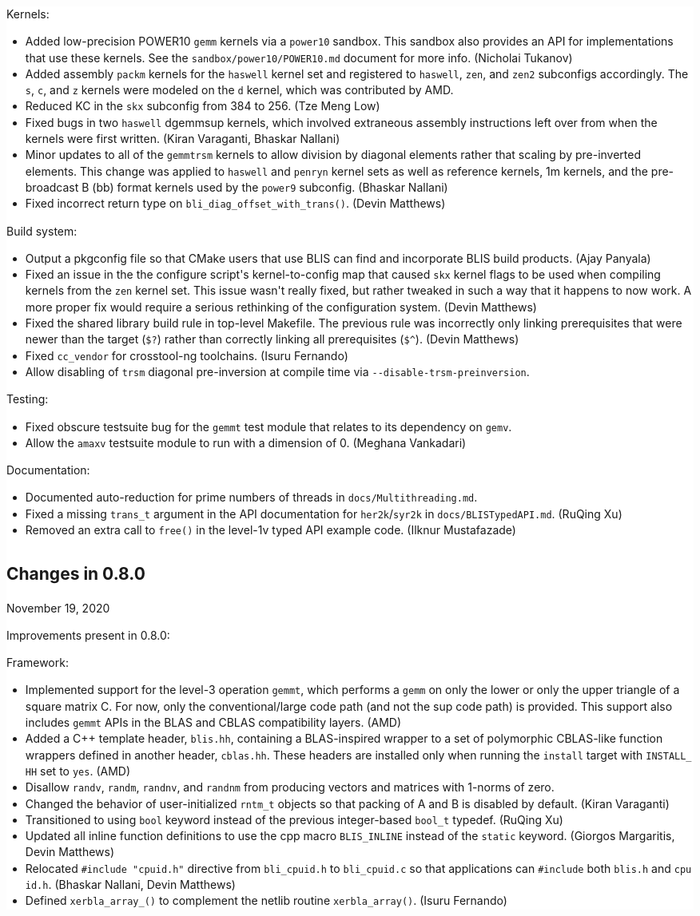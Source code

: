 Kernels:
- Added low-precision POWER10 `gemm` kernels via a `power10` sandbox. This sandbox also provides an API for implementations that use these kernels. See the `sandbox/power10/POWER10.md` document for more info. (Nicholai Tukanov)
- Added assembly `packm` kernels for the `haswell` kernel set and registered to `haswell`, `zen`, and `zen2` subconfigs accordingly. The `s`, `c`, and `z` kernels were modeled on the `d` kernel, which was contributed by AMD.
- Reduced KC in the `skx` subconfig from 384 to 256. (Tze Meng Low)
- Fixed bugs in two `haswell` dgemmsup kernels, which involved extraneous assembly instructions left over from when the kernels were first written. (Kiran Varaganti, Bhaskar Nallani)
- Minor updates to all of the `gemmtrsm` kernels to allow division by diagonal elements rather that scaling by pre-inverted elements. This change was applied to `haswell` and `penryn` kernel sets as well as reference kernels, 1m kernels, and the pre-broadcast B (bb) format kernels used by the `power9` subconfig. (Bhaskar Nallani)
- Fixed incorrect return type on `bli_diag_offset_with_trans()`. (Devin Matthews)

Build system:
- Output a pkgconfig file so that CMake users that use BLIS can find and incorporate BLIS build products. (Ajay Panyala)
- Fixed an issue in the the configure script's kernel-to-config map that caused `skx` kernel flags to be used when compiling kernels from the `zen` kernel set. This issue wasn't really fixed, but rather tweaked in such a way that it happens to now work. A more proper fix would require a serious rethinking of the configuration system. (Devin Matthews)
- Fixed the shared library build rule in top-level Makefile. The previous rule was incorrectly only linking prerequisites that were newer than the target (`$?`) rather than correctly linking all prerequisites (`$^`). (Devin Matthews)
- Fixed `cc_vendor` for crosstool-ng toolchains. (Isuru Fernando)
- Allow disabling of `trsm` diagonal pre-inversion at compile time via `--disable-trsm-preinversion`.

Testing:
- Fixed obscure testsuite bug for the `gemmt` test module that relates to its dependency on `gemv`.
- Allow the `amaxv` testsuite module to run with a dimension of 0. (Meghana Vankadari)

Documentation:
- Documented auto-reduction for prime numbers of threads in `docs/Multithreading.md`.
- Fixed a missing `trans_t` argument in the API documentation for `her2k`/`syr2k` in `docs/BLISTypedAPI.md`. (RuQing Xu)
- Removed an extra call to `free()` in the level-1v typed API example code. (Ilknur Mustafazade)

## Changes in 0.8.0
November 19, 2020

Improvements present in 0.8.0:

Framework:
- Implemented support for the level-3 operation `gemmt`, which performs a `gemm` on only the lower or only the upper triangle of a square matrix C. For now, only the conventional/large code path (and not the sup code path) is provided. This support also includes `gemmt` APIs in the BLAS and CBLAS compatibility layers. (AMD)
- Added a C++ template header, `blis.hh`, containing a BLAS-inspired wrapper to a set of polymorphic CBLAS-like function wrappers defined in another header, `cblas.hh`. These headers are installed only when running the `install` target with `INSTALL_HH` set to `yes`. (AMD)
- Disallow `randv`, `randm`, `randnv`, and `randnm` from producing vectors and matrices with 1-norms of zero.
- Changed the behavior of user-initialized `rntm_t` objects so that packing of A and B is disabled by default. (Kiran Varaganti)
- Transitioned to using `bool` keyword instead of the previous integer-based `bool_t` typedef. (RuQing Xu)
- Updated all inline function definitions to use the cpp macro `BLIS_INLINE` instead of the `static` keyword. (Giorgos Margaritis, Devin Matthews)
- Relocated `#include "cpuid.h"` directive from `bli_cpuid.h` to `bli_cpuid.c` so that applications can `#include` both `blis.h` and `cpuid.h`. (Bhaskar Nallani, Devin Matthews)
- Defined `xerbla_array_()` to complement the netlib routine `xerbla_array()`. (Isuru Fernando)